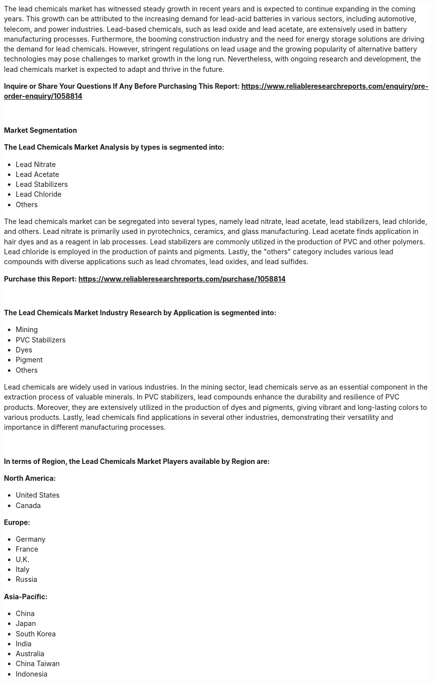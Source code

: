 <p><p>The lead chemicals market has witnessed steady growth in recent years and is expected to continue expanding in the coming years. This growth can be attributed to the increasing demand for lead-acid batteries in various sectors, including automotive, telecom, and power industries. Lead-based chemicals, such as lead oxide and lead acetate, are extensively used in battery manufacturing processes. Furthermore, the booming construction industry and the need for energy storage solutions are driving the demand for lead chemicals. However, stringent regulations on lead usage and the growing popularity of alternative battery technologies may pose challenges to market growth in the long run. Nevertheless, with ongoing research and development, the lead chemicals market is expected to adapt and thrive in the future.</p></p>
<p><strong>Inquire or Share Your Questions If Any Before Purchasing This Report: <a href="https://www.reliableresearchreports.com/enquiry/pre-order-enquiry/1058814">https://www.reliableresearchreports.com/enquiry/pre-order-enquiry/1058814</a></strong></p>
<p>&nbsp;</p>
<p><strong>Market Segmentation</strong></p>
<p><strong>The Lead Chemicals Market Analysis by types is segmented into:</strong></p>
<p><ul><li>Lead Nitrate</li><li>Lead Acetate</li><li>Lead Stabilizers</li><li>Lead Chloride</li><li>Others</li></ul></p>
<p><p>The lead chemicals market can be segregated into several types, namely lead nitrate, lead acetate, lead stabilizers, lead chloride, and others. Lead nitrate is primarily used in pyrotechnics, ceramics, and glass manufacturing. Lead acetate finds application in hair dyes and as a reagent in lab processes. Lead stabilizers are commonly utilized in the production of PVC and other polymers. Lead chloride is employed in the production of paints and pigments. Lastly, the "others" category includes various lead compounds with diverse applications such as lead chromates, lead oxides, and lead sulfides.</p></p>
<p><strong>Purchase this Report:&nbsp;<a href="https://www.reliableresearchreports.com/purchase/1058814">https://www.reliableresearchreports.com/purchase/1058814</a></strong></p>
<p>&nbsp;</p>
<p><strong>The Lead Chemicals Market Industry Research by Application is segmented into:</strong></p>
<p><ul><li>Mining</li><li>PVC Stabilizers</li><li>Dyes</li><li>Pigment</li><li>Others</li></ul></p>
<p><p>Lead chemicals are widely used in various industries. In the mining sector, lead chemicals serve as an essential component in the extraction process of valuable minerals. In PVC stabilizers, lead compounds enhance the durability and resilience of PVC products. Moreover, they are extensively utilized in the production of dyes and pigments, giving vibrant and long-lasting colors to various products. Lastly, lead chemicals find applications in several other industries, demonstrating their versatility and importance in different manufacturing processes.</p></p>
<p>&nbsp;</p>
<p><strong>In terms of Region, the Lead Chemicals Market Players available by Region are:</strong></p>
<p>
    <p> <strong> North America: </strong>
        <ul>
            <li>United States</li>
            <li>Canada</li>
        </ul>
        </p> 
    <p> <strong> Europe: </strong>
        <ul>
            <li>Germany</li>
            <li>France</li>
            <li>U.K.</li>
            <li>Italy</li>
            <li>Russia</li>
        </ul>
        </p> 
    <p> <strong> Asia-Pacific: </strong>
        <ul>
            <li>China</li>
            <li>Japan</li>
            <li>South Korea</li>
            <li>India</li>
            <li>Australia</li>
            <li>China Taiwan</li>
            <li>Indonesia</li>